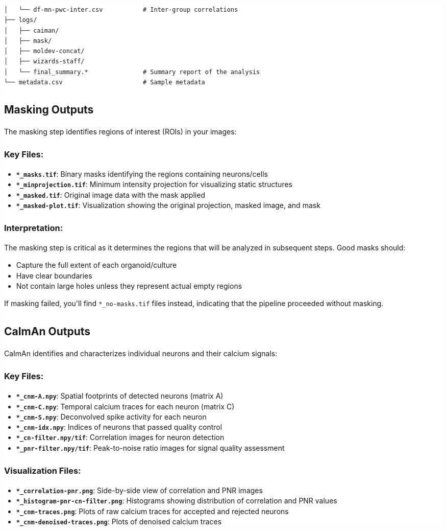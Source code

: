 ```
│   └── df-mn-pwc-inter.csv           # Inter-group correlations
├── logs/
│   ├── caiman/
│   ├── mask/
│   ├── moldev-concat/
│   ├── wizards-staff/
│   └── final_summary.*               # Summary report of the analysis
└── metadata.csv                      # Sample metadata
```

## Masking Outputs

The masking step identifies regions of interest (ROIs) in your images:

### Key Files:

- **`*_masks.tif`**: Binary masks identifying the regions containing neurons/cells
- **`*_minprojection.tif`**: Minimum intensity projection for visualizing static structures
- **`*_masked.tif`**: Original image data with the mask applied
- **`*_masked-plot.tif`**: Visualization showing the original projection, masked image, and mask

### Interpretation:

The masking step is critical as it determines the regions that will be analyzed in subsequent steps. Good masks should:
- Capture the full extent of each organoid/culture
- Have clear boundaries
- Not contain large holes unless they represent actual empty regions

If masking failed, you'll find `*_no-masks.tif` files instead, indicating that the pipeline proceeded without masking.

## CaImAn Outputs

CaImAn identifies and characterizes individual neurons and their calcium signals:

### Key Files:

- **`*_cnm-A.npy`**: Spatial footprints of detected neurons (matrix A)
- **`*_cnm-C.npy`**: Temporal calcium traces for each neuron (matrix C)
- **`*_cnm-S.npy`**: Deconvolved spike activity for each neuron
- **`*_cnm-idx.npy`**: Indices of neurons that passed quality control
- **`*_cn-filter.npy/tif`**: Correlation images for neuron detection
- **`*_pnr-filter.npy/tif`**: Peak-to-noise ratio images for signal quality assessment

### Visualization Files:

- **`*_correlation-pnr.png`**: Side-by-side view of correlation and PNR images
- **`*_histogram-pnr-cn-filter.png`**: Histograms showing distribution of correlation and PNR values
- **`*_cnm-traces.png`**: Plots of raw calcium traces for accepted and rejected neurons
- **`*_cnm-denoised-traces.png`**: Plots of denoised calcium traces
